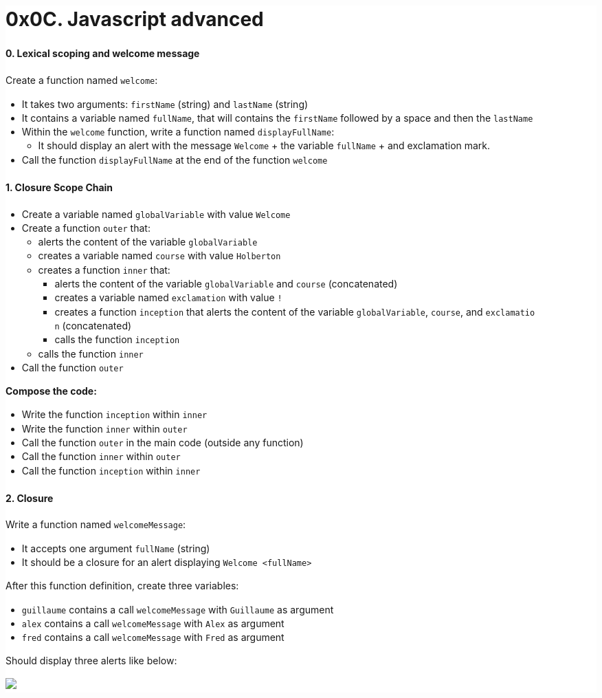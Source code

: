 0x0C. Javascript advanced
=========================

#### 0\. Lexical scoping and welcome message

Create a function named `welcome`:

-   It takes two arguments: `firstName` (string) and `lastName` (string)
-   It contains a variable named `fullName`, that will contains the `firstName` followed by a space and then the `lastName`
-   Within the `welcome` function, write a function named `displayFullName`:
    -   It should display an alert with the message `Welcome` + the variable `fullName` + and exclamation mark.
-   Call the function `displayFullName` at the end of the function `welcome`

#### 1\. Closure Scope Chain

-   Create a variable named `globalVariable` with value `Welcome`
-   Create a function `outer` that:
    -   alerts the content of the variable `globalVariable`
    -   creates a variable named `course` with value `Holberton`
    -   creates a function `inner` that:
        -   alerts the content of the variable `globalVariable` and `course` (concatenated)
        -   creates a variable named `exclamation` with value `!`
        -   creates a function `inception` that alerts the content of the variable `globalVariable`, `course`, and `exclamation` (concatenated)
        -   calls the function `inception`
    -   calls the function `inner`
-   Call the function `outer`

**Compose the code:**

-   Write the function `inception` within `inner`
-   Write the function `inner` within `outer`
-   Call the function `outer` in the main code (outside any function)
-   Call the function `inner` within `outer`
-   Call the function `inception` within `inner`

#### 2\. Closure

Write a function named `welcomeMessage`:

-   It accepts one argument `fullName` (string)
-   It should be a closure for an alert displaying `Welcome <fullName>`

After this function definition, create three variables:

-   `guillaume` contains a call `welcomeMessage` with `Guillaume` as argument
-   `alex` contains a call `welcomeMessage` with `Alex` as argument
-   `fred` contains a call `welcomeMessage` with `Fred` as argument


Should display three alerts like below:

![](https://holbertonintranet.s3.amazonaws.com/uploads/medias/2020/3/783cce39c2d154fdd206.png?X-Amz-Algorithm=AWS4-HMAC-SHA256&X-Amz-Credential=AKIARDDGGGOUZGDONYM4%2F20200405%2Fus-east-1%2Fs3%2Faws4_request&X-Amz-Date=20200405T163303Z&X-Amz-Expires=86400&X-Amz-SignedHeaders=host&X-Amz-Signature=f30ec4890f980bdc6b2253eb4887378a5b04602754be9337632c19e0ba4f4a05)
